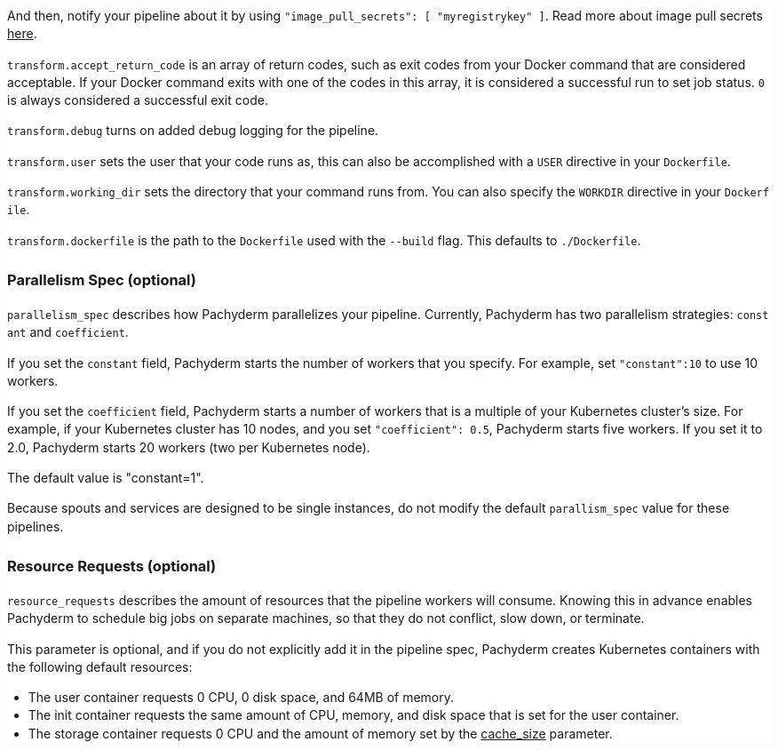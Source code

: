And then, notify your pipeline about it by using
`"image_pull_secrets": [ "myregistrykey" ]`. Read more about image pull secrets
[here](https://kubernetes.io/docs/concepts/containers/images/#specifying-imagepullsecrets-on-a-pod).

`transform.accept_return_code` is an array of return codes, such as exit codes
from your Docker command that are considered acceptable.
If your Docker command exits with one of the codes in this array, it is
considered a successful run to set job status. `0`
is always considered a successful exit code.

`transform.debug` turns on added debug logging for the pipeline.

`transform.user` sets the user that your code runs as, this can also be
accomplished with a `USER` directive in your `Dockerfile`.

`transform.working_dir` sets the directory that your command runs from. You
can also specify the `WORKDIR` directive in your `Dockerfile`.

`transform.dockerfile` is the path to the `Dockerfile` used with the `--build`
flag. This defaults to `./Dockerfile`.

### Parallelism Spec (optional)

`parallelism_spec` describes how Pachyderm parallelizes your pipeline.
Currently, Pachyderm has two parallelism strategies: `constant` and
`coefficient`.

If you set the `constant` field, Pachyderm starts the number of workers
that you specify. For example, set `"constant":10` to use 10 workers.

If you set the `coefficient` field, Pachyderm starts a number of workers
that is a multiple of your Kubernetes cluster’s size. For example, if your
Kubernetes cluster has 10 nodes, and you set `"coefficient": 0.5`, Pachyderm
starts five workers. If you set it to 2.0, Pachyderm starts 20 workers
(two per Kubernetes node).

The default value is "constant=1".

Because spouts and services are designed to be single instances, do not
modify the default `parallism_spec` value for these pipelines.

### Resource Requests (optional)

`resource_requests` describes the amount of resources that the pipeline
workers will consume. Knowing this in advance
enables Pachyderm to schedule big jobs on separate machines, so that they
do not conflict, slow down, or terminate.

This parameter is optional, and if you do not explicitly add it in
the pipeline spec, Pachyderm creates Kubernetes containers with the
following default resources: 

- The user container requests 0 CPU, 0 disk space, and 64MB of memory. 
- The init container requests the same amount of CPU, memory, and disk
space that is set for the user container.
- The storage container requests 0 CPU and the amount of memory set by the
[cache_size](#cache-size-optional) parameter.
